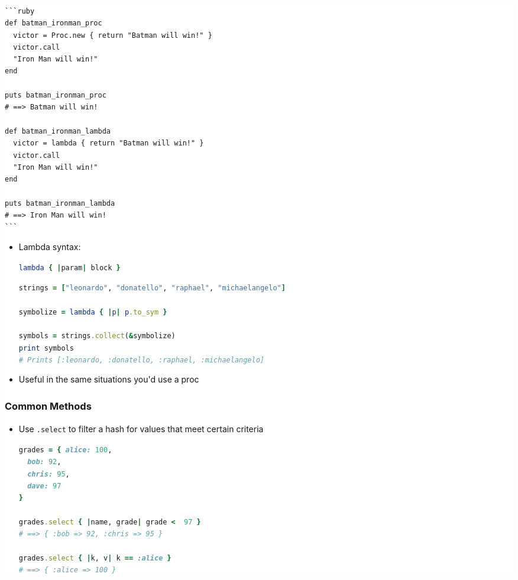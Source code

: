     ```ruby
    def batman_ironman_proc
      victor = Proc.new { return "Batman will win!" }
      victor.call
      "Iron Man will win!"
    end

    puts batman_ironman_proc
    # ==> Batman will win!

    def batman_ironman_lambda
      victor = lambda { return "Batman will win!" }
      victor.call
      "Iron Man will win!"
    end

    puts batman_ironman_lambda
    # ==> Iron Man will win!
    ```

- Lambda syntax:

  ```ruby
  lambda { |param| block }
  ```

  ```ruby
  strings = ["leonardo", "donatello", "raphael", "michaelangelo"]

  symbolize = lambda { |p| p.to_sym }

  symbols = strings.collect(&symbolize)
  print symbols
  # Prints [:leonardo, :donatello, :raphael, :michaelangelo]
  ```

- Useful in the same situations you'd use a proc

### Common Methods

- Use `.select` to filter a hash for values that meet certain criteria

  ```ruby
  grades = { alice: 100,
    bob: 92,
    chris: 95,
    dave: 97
  }

  grades.select { |name, grade| grade <  97 }
  # ==> { :bob => 92, :chris => 95 }

  grades.select { |k, v| k == :alice }
  # ==> { :alice => 100 }
  ```

